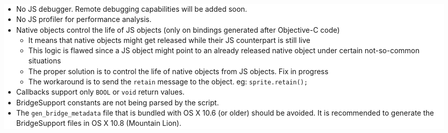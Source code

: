 - No JS debugger. Remote debugging capabilities will be added soon.
- No JS profiler for performance analysis.
- Native objects control the life of JS objects (only on bindings generated after Objective-C code)
	- It means that native objects might get released while their JS counterpart is still live
	- This logic is flawed since a JS object might point to an already released native object under certain not-so-common situations
	- The proper solution is to control the life of native objects from JS objects. Fix in progress
	- The workaround is to send the `retain` message to the object. eg: `sprite.retain();`
- Callbacks support only `BOOL` or `void` return values.
- BridgeSupport constants are not being parsed by the script.
- The `gen_bridge_metadata` file that is bundled with OS X 10.6 (or older) should be avoided. It is recommended to generate the BridgeSupport files in OS X 10.8 (Mountain Lion).
